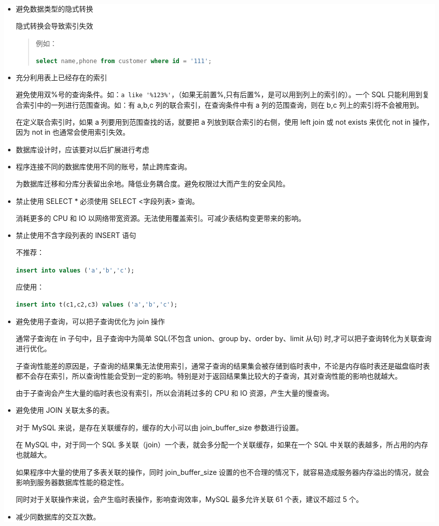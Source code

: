 - 避免数据类型的隐式转换

    隐式转换会导致索引失效

    > 例如：
    >
    > ```sql
    > select name,phone from customer where id = '111';
    > ```

- 充分利用表上已经存在的索引

    避免使用双%号的查询条件。如：`a like '%123%'`，（如果无前置%,只有后置%，是可以用到列上的索引的）。一个 SQL 只能利用到复合索引中的一列进行范围查询。如：有 a,b,c 列的联合索引，在查询条件中有 a 列的范围查询，则在 b,c 列上的索引将不会被用到。

    在定义联合索引时，如果 a 列要用到范围查找的话，就要把 a 列放到联合索引的右侧，使用 left join 或 not exists 来优化 not in 操作，因为 not in 也通常会使用索引失效。

- 数据库设计时，应该要对以后扩展进行考虑

- 程序连接不同的数据库使用不同的账号，禁止跨库查询。

    为数据库迁移和分库分表留出余地。降低业务耦合度。避免权限过大而产生的安全风险。

- 禁止使用 SELECT * 必须使用 SELECT <字段列表> 查询。

    消耗更多的 CPU 和 IO 以网络带宽资源。无法使用覆盖索引。可减少表结构变更带来的影响。

- 禁止使用不含字段列表的 INSERT 语句

    不推荐：

    ```sql
    insert into values ('a','b','c');
    ```

    应使用：

    ```sql
    insert into t(c1,c2,c3) values ('a','b','c');
    ```


- 避免使用子查询，可以把子查询优化为 join 操作

    通常子查询在 in 子句中，且子查询中为简单 SQL(不包含 union、group by、order by、limit 从句) 时,才可以把子查询转化为关联查询进行优化。

    子查询性能差的原因是，子查询的结果集无法使用索引，通常子查询的结果集会被存储到临时表中，不论是内存临时表还是磁盘临时表都不会存在索引，所以查询性能会受到一定的影响。特别是对于返回结果集比较大的子查询，其对查询性能的影响也就越大。

    由于子查询会产生大量的临时表也没有索引，所以会消耗过多的 CPU 和 IO 资源，产生大量的慢查询。

- 避免使用 JOIN 关联太多的表。

    对于 MySQL 来说，是存在关联缓存的，缓存的大小可以由 join_buffer_size 参数进行设置。

    在 MySQL 中，对于同一个 SQL 多关联（join）一个表，就会多分配一个关联缓存，如果在一个 SQL 中关联的表越多，所占用的内存也就越大。

    如果程序中大量的使用了多表关联的操作，同时 join_buffer_size 设置的也不合理的情况下，就容易造成服务器内存溢出的情况，就会影响到服务器数据库性能的稳定性。

    同时对于关联操作来说，会产生临时表操作，影响查询效率，MySQL 最多允许关联 61 个表，建议不超过 5 个。

- 减少同数据库的交互次数。
